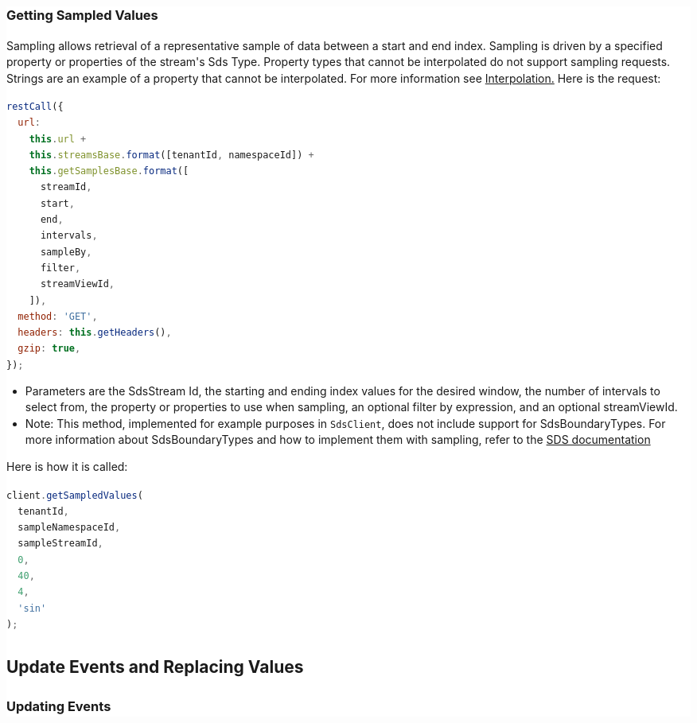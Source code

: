 ### Getting Sampled Values

Sampling allows retrieval of a representative sample of data between a start and end index. Sampling is driven by a specified property or properties of the stream's Sds Type. Property types that cannot be interpolated do not support sampling requests. Strings are an example of a property that cannot be interpolated. For more information see [Interpolation.](https://ocs-docs.osisoft.com/Documentation/SequentialDataStore/SDS_Types.html#interpolation) Here is the request:

```js
restCall({
  url:
    this.url +
    this.streamsBase.format([tenantId, namespaceId]) +
    this.getSamplesBase.format([
      streamId,
      start,
      end,
      intervals,
      sampleBy,
      filter,
      streamViewId,
    ]),
  method: 'GET',
  headers: this.getHeaders(),
  gzip: true,
});
```

- Parameters are the SdsStream Id, the starting and ending index values for the desired window, the number of intervals to select from, the property or properties to use when sampling, an optional filter by expression, and an optional streamViewId.
- Note: This method, implemented for example purposes in `SdsClient`, does not include support for SdsBoundaryTypes. For more information about SdsBoundaryTypes and how to implement them with sampling, refer to the [SDS documentation](https://ocs-docs.osisoft.com/Documentation/SequentialDataStore/Data_Store_and_SDS.html)

Here is how it is called:

```js
client.getSampledValues(
  tenantId,
  sampleNamespaceId,
  sampleStreamId,
  0,
  40,
  4,
  'sin'
);
```

## Update Events and Replacing Values

### Updating Events
